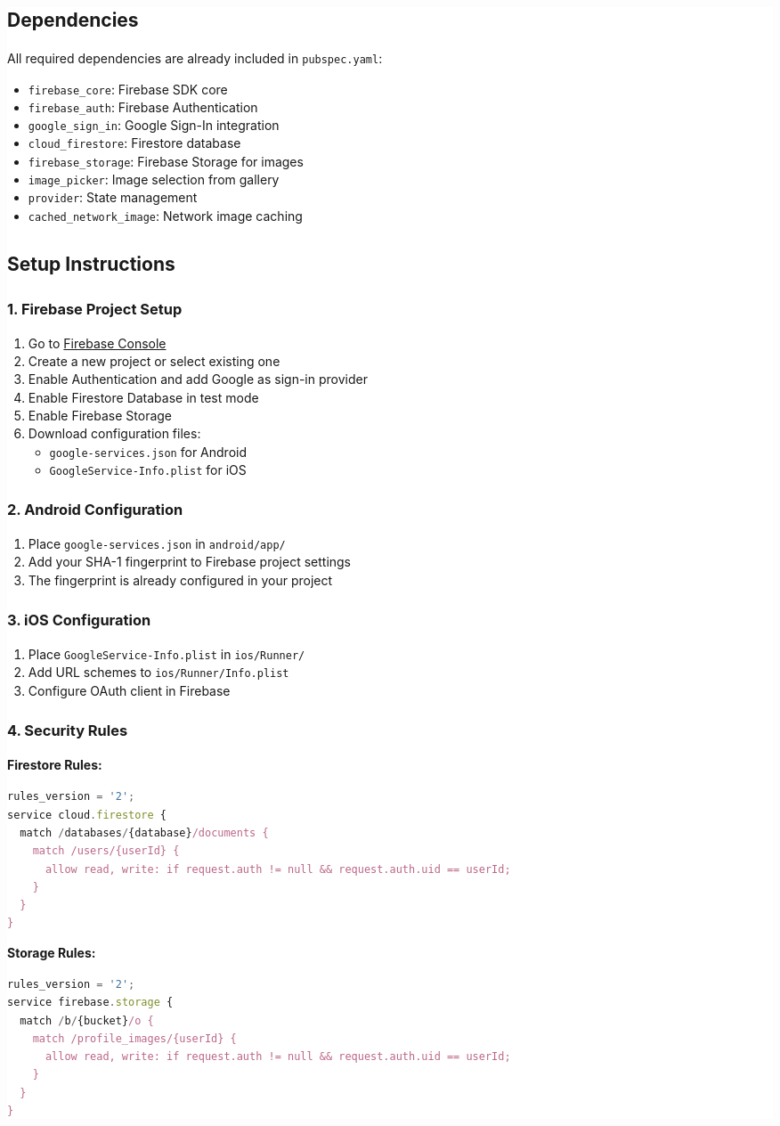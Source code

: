 ## Dependencies

All required dependencies are already included in `pubspec.yaml`:

- `firebase_core`: Firebase SDK core
- `firebase_auth`: Firebase Authentication
- `google_sign_in`: Google Sign-In integration
- `cloud_firestore`: Firestore database
- `firebase_storage`: Firebase Storage for images
- `image_picker`: Image selection from gallery
- `provider`: State management
- `cached_network_image`: Network image caching

## Setup Instructions

### 1. Firebase Project Setup
1. Go to [Firebase Console](https://console.firebase.google.com/)
2. Create a new project or select existing one
3. Enable Authentication and add Google as sign-in provider
4. Enable Firestore Database in test mode
5. Enable Firebase Storage
6. Download configuration files:
   - `google-services.json` for Android
   - `GoogleService-Info.plist` for iOS

### 2. Android Configuration
1. Place `google-services.json` in `android/app/`
2. Add your SHA-1 fingerprint to Firebase project settings
3. The fingerprint is already configured in your project

### 3. iOS Configuration
1. Place `GoogleService-Info.plist` in `ios/Runner/`
2. Add URL schemes to `ios/Runner/Info.plist`
3. Configure OAuth client in Firebase

### 4. Security Rules

**Firestore Rules:**
```javascript
rules_version = '2';
service cloud.firestore {
  match /databases/{database}/documents {
    match /users/{userId} {
      allow read, write: if request.auth != null && request.auth.uid == userId;
    }
  }
}
```

**Storage Rules:**
```javascript
rules_version = '2';
service firebase.storage {
  match /b/{bucket}/o {
    match /profile_images/{userId} {
      allow read, write: if request.auth != null && request.auth.uid == userId;
    }
  }
}
```
